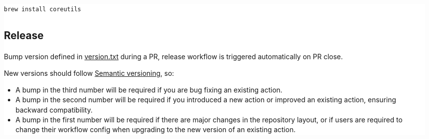```sh
brew install coreutils
```

## Release

Bump version defined in [version.txt](/version.txt) during a PR, release
workflow is triggered automatically on PR close.

New versions should follow [Semantic versioning](https://semver.org/), so:

- A bump in the third number will be required if you are bug fixing an existing
  action.
- A bump in the second number will be required if you introduced a new action or
  improved an existing action, ensuring backward compatibility.
- A bump in the first number will be required if there are major changes in the
  repository layout, or if users are required to change their workflow config
  when upgrading to the new version of an existing action.
